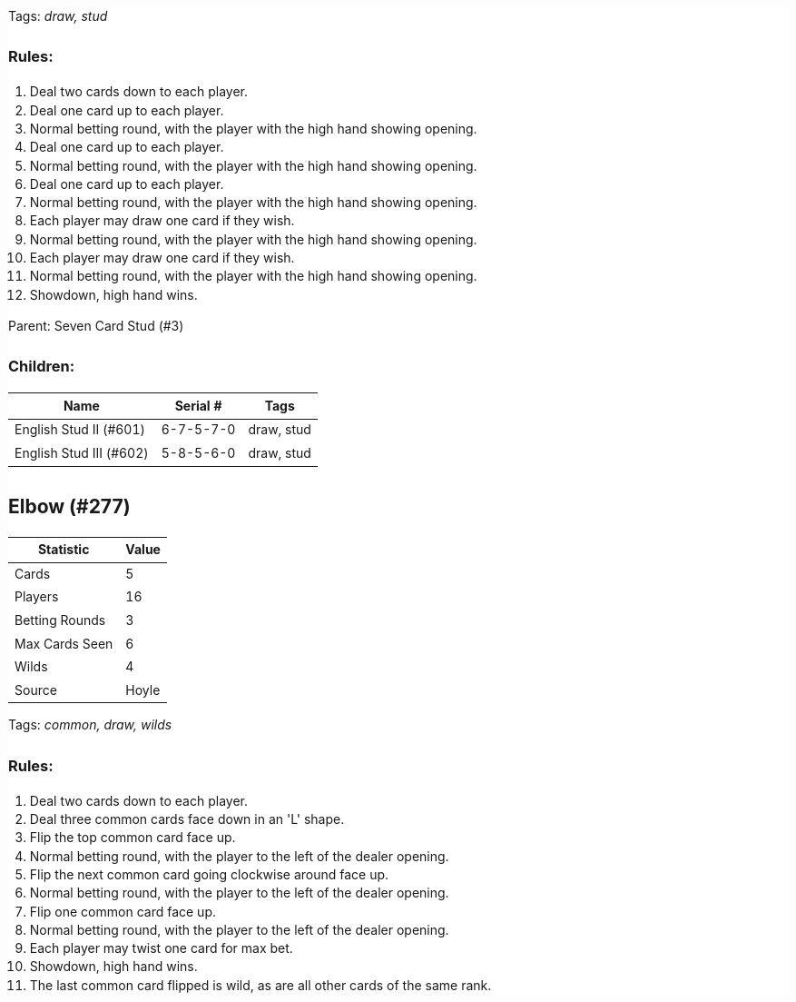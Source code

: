 Tags: *draw, stud*
### Rules:
1. Deal two cards down to each player.
2. Deal one card up to each player.
3. Normal betting round, with the player with the high hand showing opening.
4. Deal one card up to each player.
5. Normal betting round, with the player with the high hand showing opening.
6. Deal one card up to each player.
7. Normal betting round, with the player with the high hand showing opening.
8. Each player may draw one card if they wish.
9. Normal betting round, with the player with the high hand showing opening.
10. Each player may draw one card if they wish.
11. Normal betting round, with the player with the high hand showing opening.
12. Showdown, high hand wins.

Parent: Seven Card Stud (#3)
### Children:

|Name|Serial #|Tags|
|----|--------|----|
|English Stud II (#601)|6-7-5-7-0|draw, stud
|English Stud III (#602)|5-8-5-6-0|draw, stud


## Elbow (#277)

|Statistic|Value|
|---------|-----|
|Cards|5|
|Players|16|
|Betting Rounds|3|
|Max Cards Seen|6|
|Wilds|4|
|Source|Hoyle|

Tags: *common, draw, wilds*
### Rules:
1. Deal two cards down to each player.
2. Deal three common cards face down in an 'L' shape.
3. Flip the top common card face up.
4. Normal betting round, with the player to the left of the dealer opening.
5. Flip the next common card going clockwise around face up.
6. Normal betting round, with the player to the left of the dealer opening.
7. Flip one common card face up.
8. Normal betting round, with the player to the left of the dealer opening.
9. Each player may twist one card for max bet.
10. Showdown, high hand wins.
11. The last common card flipped is wild, as are all other cards of the same rank.
